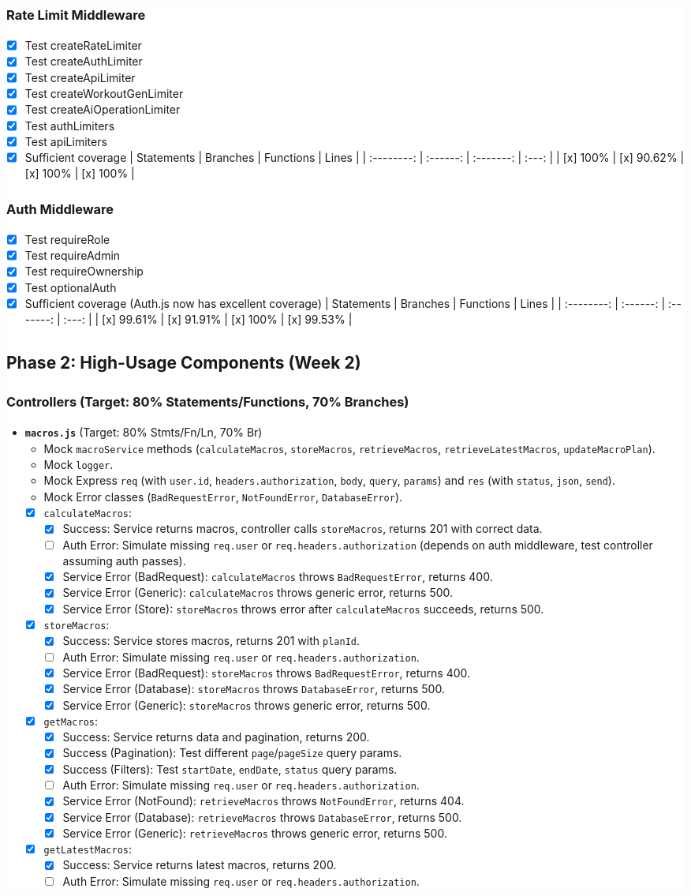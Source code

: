### Rate Limit Middleware
- [x] Test createRateLimiter
- [x] Test createAuthLimiter
- [x] Test createApiLimiter
- [x] Test createWorkoutGenLimiter
- [x] Test createAiOperationLimiter
- [x] Test authLimiters
- [x] Test apiLimiters
- [x] Sufficient coverage
  | Statements |  Branches  |  Functions  |     Lines    |
  | :--------: |  :------:  |  :-------:  |     :---:    |
  | [x] 100%   | [x] 90.62% | [x] 100%   |  [x] 100%    |

### Auth Middleware
- [x] Test requireRole 
- [x] Test requireAdmin
- [x] Test requireOwnership
- [x] Test optionalAuth
- [x] Sufficient coverage (Auth.js now has excellent coverage)
  | Statements |  Branches  |  Functions  |     Lines    |
  | :--------: |  :------:  |  :-------:  |     :---:    |
  | [x] 99.61% | [x] 91.91% | [x] 100%   |  [x] 99.53%  |

## Phase 2: High-Usage Components (Week 2)

### Controllers (Target: 80% Statements/Functions, 70% Branches)
*   **`macros.js`** (Target: 80% Stmts/Fn/Ln, 70% Br)
    *   Mock `macroService` methods (`calculateMacros`, `storeMacros`, `retrieveMacros`, `retrieveLatestMacros`, `updateMacroPlan`).
    *   Mock `logger`.
    *   Mock Express `req` (with `user.id`, `headers.authorization`, `body`, `query`, `params`) and `res` (with `status`, `json`, `send`).
    *   Mock Error classes (`BadRequestError`, `NotFoundError`, `DatabaseError`).
    *   [x] `calculateMacros`: 
        *   [x] Success: Service returns macros, controller calls `storeMacros`, returns 201 with correct data.
        *   [ ] Auth Error: Simulate missing `req.user` or `req.headers.authorization` (depends on auth middleware, test controller assuming auth passes).
        *   [x] Service Error (BadRequest): `calculateMacros` throws `BadRequestError`, returns 400.
        *   [x] Service Error (Generic): `calculateMacros` throws generic error, returns 500.
        *   [x] Service Error (Store): `storeMacros` throws error after `calculateMacros` succeeds, returns 500.
    *   [x] `storeMacros`: 
        *   [x] Success: Service stores macros, returns 201 with `planId`.
        *   [ ] Auth Error: Simulate missing `req.user` or `req.headers.authorization`.
        *   [x] Service Error (BadRequest): `storeMacros` throws `BadRequestError`, returns 400.
        *   [x] Service Error (Database): `storeMacros` throws `DatabaseError`, returns 500.
        *   [x] Service Error (Generic): `storeMacros` throws generic error, returns 500.
    *   [x] `getMacros`: 
        *   [x] Success: Service returns data and pagination, returns 200.
        *   [x] Success (Pagination): Test different `page`/`pageSize` query params.
        *   [x] Success (Filters): Test `startDate`, `endDate`, `status` query params.
        *   [ ] Auth Error: Simulate missing `req.user` or `req.headers.authorization`.
        *   [x] Service Error (NotFound): `retrieveMacros` throws `NotFoundError`, returns 404.
        *   [x] Service Error (Database): `retrieveMacros` throws `DatabaseError`, returns 500.
        *   [x] Service Error (Generic): `retrieveMacros` throws generic error, returns 500.
    *   [x] `getLatestMacros`: 
        *   [x] Success: Service returns latest macros, returns 200.
        *   [ ] Auth Error: Simulate missing `req.user` or `req.headers.authorization`.